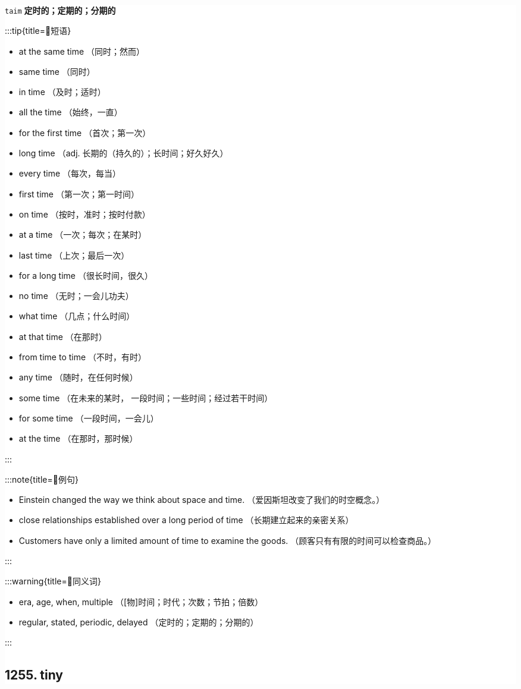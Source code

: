 `taim`  **定时的；定期的；分期的**

:::tip{title=🤩短语}

- at the same time （同时；然而）

- same time （同时）

- in time （及时；适时）

- all the time （始终，一直）

- for the first time （首次；第一次）

- long time （adj. 长期的（持久的）；长时间；好久好久）

- every time （每次，每当）

- first time （第一次；第一时间）

- on time （按时，准时；按时付款）

- at a time （一次；每次；在某时）

- last time （上次；最后一次）

- for a long time （很长时间，很久）

- no time （无时；一会儿功夫）

- what time （几点；什么时间）

- at that time （在那时）

- from time to time （不时，有时）

- any time （随时，在任何时候）

- some time （在未来的某时， 一段时间；一些时间；经过若干时间）

- for some time （一段时间，一会儿）

- at the time （在那时，那时候）

:::

:::note{title=🎤例句}

- Einstein changed the way we think about space and time. （爱因斯坦改变了我们的时空概念。）

- close relationships established over a long period of time （长期建立起来的亲密关系）

- Customers have only a limited amount of time to examine the goods. （顾客只有有限的时间可以检查商品。）

:::

:::warning{title=🤔同义词}

- era, age, when, multiple （[物]时间；时代；次数；节拍；倍数）

- regular, stated, periodic, delayed （定时的；定期的；分期的）

:::


## 1255. tiny
